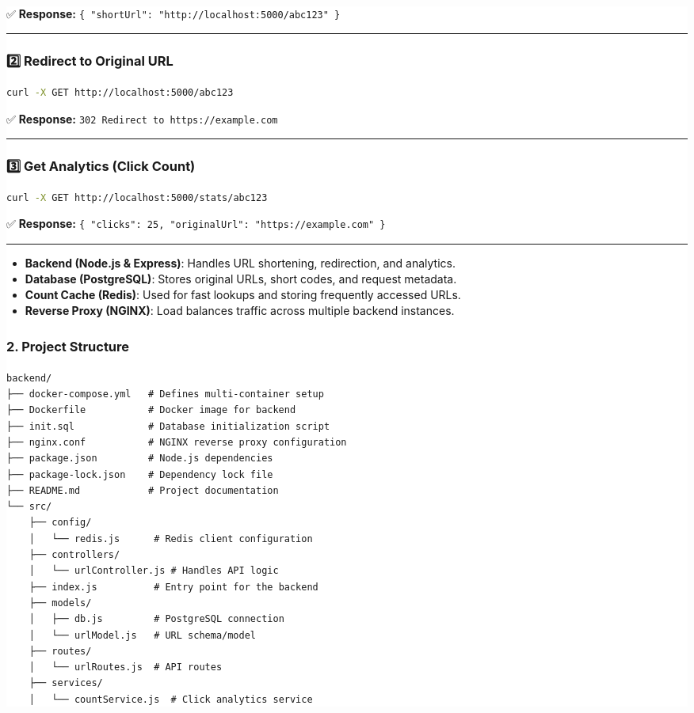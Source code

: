 ✅ **Response:** `{ "shortUrl": "http://localhost:5000/abc123" }`

---

### **2️⃣ Redirect to Original URL**

```sh
curl -X GET http://localhost:5000/abc123
```

✅ **Response:** `302 Redirect to https://example.com`

---

### **3️⃣ Get Analytics (Click Count)**

```sh
curl -X GET http://localhost:5000/stats/abc123
```

✅ **Response:** `{ "clicks": 25, "originalUrl": "https://example.com" }`

---

-   **Backend (Node.js & Express)**: Handles URL shortening, redirection, and analytics.
-   **Database (PostgreSQL)**: Stores original URLs, short codes, and request metadata.
-   **Count Cache (Redis)**: Used for fast lookups and storing frequently accessed URLs.
-   **Reverse Proxy (NGINX)**: Load balances traffic across multiple backend instances.

### **2. Project Structure**

```
backend/
├── docker-compose.yml   # Defines multi-container setup
├── Dockerfile           # Docker image for backend
├── init.sql             # Database initialization script
├── nginx.conf           # NGINX reverse proxy configuration
├── package.json         # Node.js dependencies
├── package-lock.json    # Dependency lock file
├── README.md            # Project documentation
└── src/
    ├── config/
    │   └── redis.js      # Redis client configuration
    ├── controllers/
    │   └── urlController.js # Handles API logic
    ├── index.js          # Entry point for the backend
    ├── models/
    │   ├── db.js         # PostgreSQL connection
    │   └── urlModel.js   # URL schema/model
    ├── routes/
    │   └── urlRoutes.js  # API routes
    ├── services/
    │   └── countService.js  # Click analytics service
```

